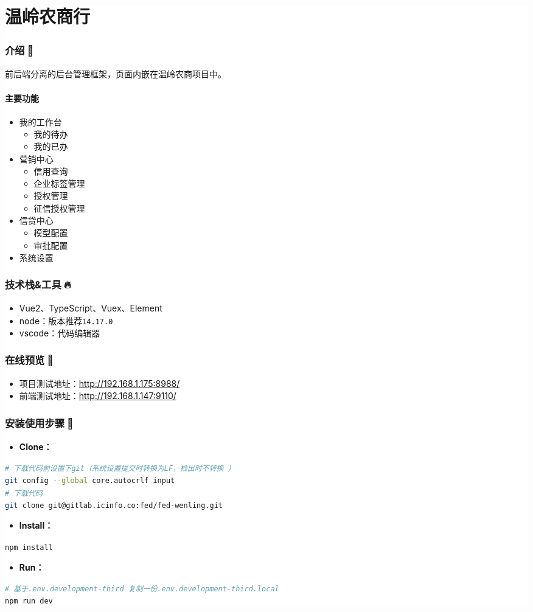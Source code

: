 # 温岭农商行

### 介绍 📖
前后端分离的后台管理框架，页面内嵌在温岭农商项目中。

#### 主要功能
- 我的工作台
    - 我的待办
    - 我的已办
- 营销中心
    - 信用查询
    - 企业标签管理
    - 授权管理
    - 征信授权管理
- 信贷中心
    - 模型配置
    - 审批配置
- 系统设置
### 技术栈&工具 🔥

- Vue2、TypeScript、Vuex、Element
- node：版本推荐`14.17.0`
- vscode：代码编辑器


### 在线预览 👀

- 项目测试地址：http://192.168.1.175:8988/
- 前端测试地址：http://192.168.1.147:9110/


### 安装使用步骤 📔

- **Clone：**

```bash
# 下载代码前设置下git（系统设置提交时转换为LF，检出时不转换 ）
git config --global core.autocrlf input
# 下载代码
git clone git@gitlab.icinfo.co:fed/fed-wenling.git
```

- **Install：**

```bash
npm install
```

- **Run：**

```bash
# 基于.env.development-third 复制一份.env.development-third.local
npm run dev
```
